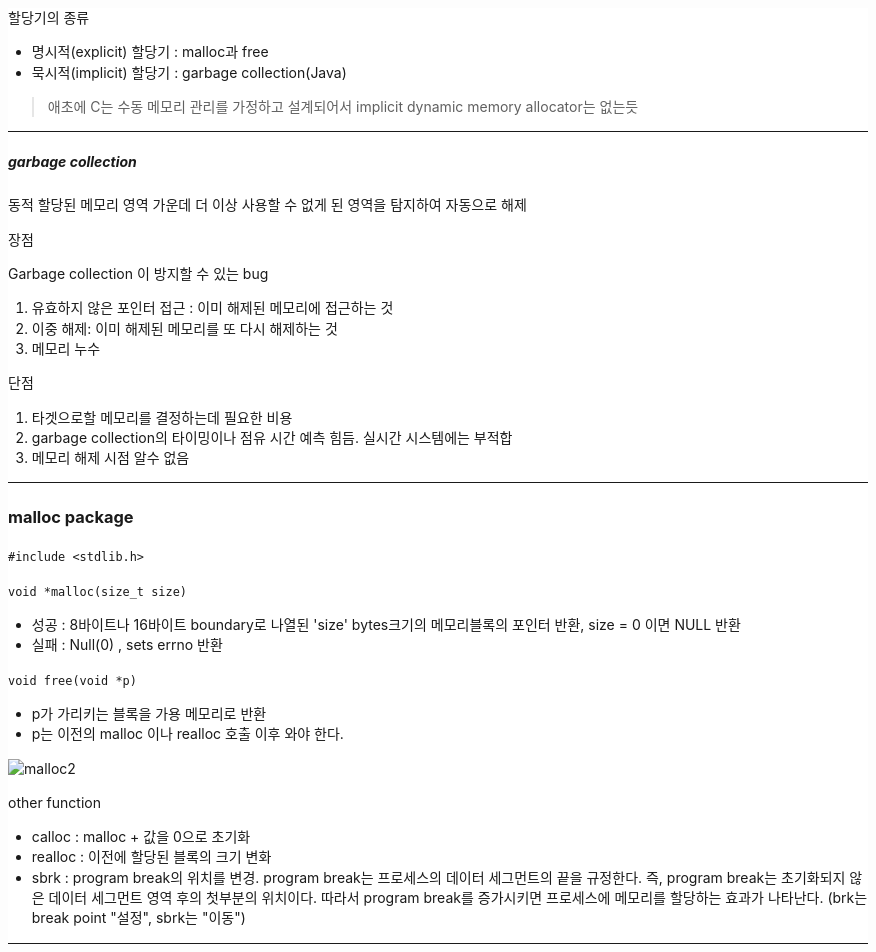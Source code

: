 할당기의 종류 

- 명시적(explicit) 할당기 : malloc과 free
- 묵시적(implicit) 할당기 : garbage collection(Java)

> 애초에 C는 수동 메모리 관리를 가정하고 설계되어서 implicit dynamic memory allocator는 없는듯

------



##### garbage collection

동적 할당된 메모리 영역 가운데 더 이상 사용할 수 없게 된 영역을 탐지하여 자동으로 해제

장점

Garbage collection 이 방지할 수 있는 bug

1. 유효하지 않은 포인터 접근 : 이미 해제된 메모리에 접근하는 것
2. 이중 해제: 이미 해제된 메모리를 또 다시 해제하는 것
3. 메모리 누수

단점

1. 타겟으로할 메모리를 결정하는데 필요한 비용
2. garbage collection의 타이밍이나 점유 시간 예측 힘듬. 실시간 시스템에는 부적합
3. 메모리 해제 시점 알수 없음

------



### malloc package

`#include <stdlib.h>`

`void *malloc(size_t size)`

- 성공 : 8바이트나 16바이트 boundary로 나열된 'size' bytes크기의 메모리블록의 포인터 반환, size = 0 이면 NULL 반환
- 실패 : Null(0) , sets errno 반환



`void free(void *p)`

- p가 가리키는 블록을 가용 메모리로 반환
- p는 이전의 malloc 이나 realloc 호출 이후 와야 한다.

![malloc2](https://github.com/junsoopooh/junsoopooh.github.io/blob/master/img/malloc2.jpg)



other function

- calloc : malloc + 값을 0으로 초기화
- realloc : 이전에 할당된 블록의 크기 변화
- sbrk : program break의 위치를 변경. program break는 프로세스의 데이터 세그먼트의 끝을 규정한다. 즉, program break는 초기화되지 않은 데이터 세그먼트 영역 후의 첫부분의 위치이다. 따라서 program break를 증가시키면 프로세스에 메모리를 할당하는 효과가 나타난다. (brk는 break point "설정", sbrk는 "이동")

------
